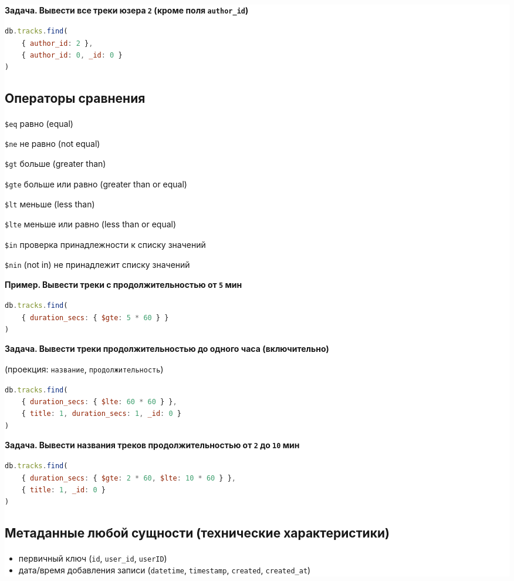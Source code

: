 **Задача. Вывести все треки юзера `2` (кроме поля `author_id`)**

```jsx
db.tracks.find(
    { author_id: 2 },
    { author_id: 0, _id: 0 }
)
```

## Операторы сравнения

`$eq` равно (equal)

`$ne` не равно (not equal)

`$gt` больше (greater than)

`$gte` больше или равно (greater than or equal)

`$lt` меньше (less than)

`$lte` меньше или равно (less than or equal)

`$in` проверка принадлежности к списку значений

`$nin` (not in) не принадлежит списку значений

**Пример. Вывести треки с продолжительностью от `5` мин**

```jsx
db.tracks.find(
    { duration_secs: { $gte: 5 * 60 } }
)
```

**Задача. Вывести треки продолжительностью до одного часа (включительно)**

(проекция: `название`, `продолжительность`)

```jsx
db.tracks.find(
    { duration_secs: { $lte: 60 * 60 } },
    { title: 1, duration_secs: 1, _id: 0 }
)
```

**Задача. Вывести названия треков продолжительностью от `2` до `10` мин**

```jsx
db.tracks.find(
    { duration_secs: { $gte: 2 * 60, $lte: 10 * 60 } },
    { title: 1, _id: 0 }
)
```

## Метаданные любой сущности (технические характеристики)

- первичный ключ (`id`, `user_id`, `userID`)
- дата/время добавления записи (`datetime`, `timestamp`, `created`, `created_at`)
